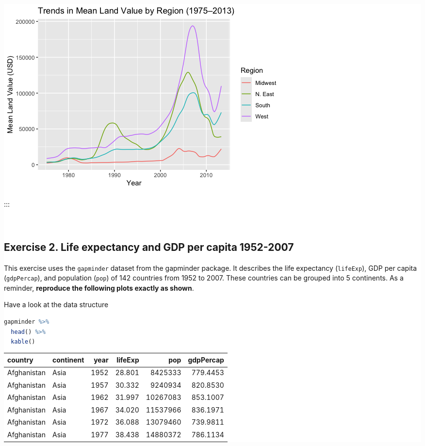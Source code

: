 ![](assignment_5_files/figure-commonmark/label3-1.png)

</div>

:::

<br>

## Exercise 2. Life expectancy and GDP per capita 1952-2007

This exercise uses the `gapminder` dataset from the gapminder package.
It describes the life expectancy (`lifeExp`), GDP per capita
(`gdpPercap`), and population (`pop`) of 142 countries from 1952 to
2007. These countries can be grouped into 5 continents. As a reminder,
**reproduce the following plots exactly as shown**.

Have a look at the data structure

``` r
gapminder %>% 
  head() %>% 
  kable()
```

| country     | continent | year | lifeExp |      pop | gdpPercap |
|:------------|:----------|-----:|--------:|---------:|----------:|
| Afghanistan | Asia      | 1952 |  28.801 |  8425333 |  779.4453 |
| Afghanistan | Asia      | 1957 |  30.332 |  9240934 |  820.8530 |
| Afghanistan | Asia      | 1962 |  31.997 | 10267083 |  853.1007 |
| Afghanistan | Asia      | 1967 |  34.020 | 11537966 |  836.1971 |
| Afghanistan | Asia      | 1972 |  36.088 | 13079460 |  739.9811 |
| Afghanistan | Asia      | 1977 |  38.438 | 14880372 |  786.1134 |
